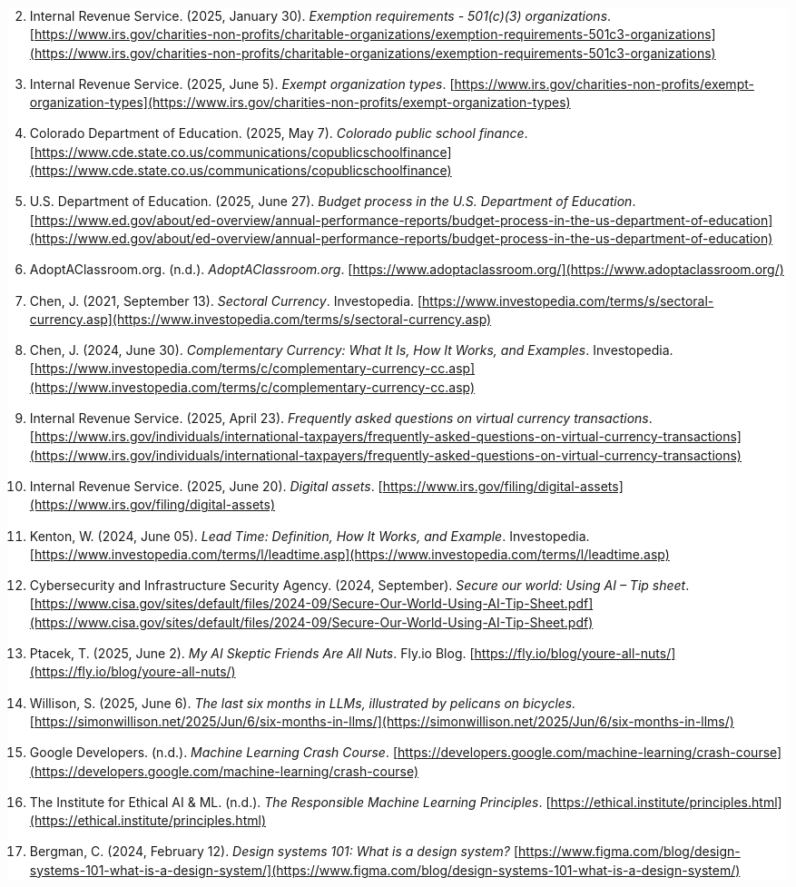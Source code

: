 2. Internal Revenue Service. (2025, January 30). *Exemption requirements - 501(c)(3) organizations*. [https://www.irs.gov/charities-non-profits/charitable-organizations/exemption-requirements-501c3-organizations](https://www.irs.gov/charities-non-profits/charitable-organizations/exemption-requirements-501c3-organizations)

3. Internal Revenue Service. (2025, June 5). *Exempt organization types*. [https://www.irs.gov/charities-non-profits/exempt-organization-types](https://www.irs.gov/charities-non-profits/exempt-organization-types)

4. Colorado Department of Education. (2025, May 7). *Colorado public school finance*. [https://www.cde.state.co.us/communications/copublicschoolfinance](https://www.cde.state.co.us/communications/copublicschoolfinance)

5. U.S. Department of Education. (2025, June 27). *Budget process in the U.S. Department of Education*. [https://www.ed.gov/about/ed-overview/annual-performance-reports/budget-process-in-the-us-department-of-education](https://www.ed.gov/about/ed-overview/annual-performance-reports/budget-process-in-the-us-department-of-education)

6. AdoptAClassroom.org. (n.d.). *AdoptAClassroom.org*. [https://www.adoptaclassroom.org/](https://www.adoptaclassroom.org/)

7. Chen, J. (2021, September 13). *Sectoral Currency*. Investopedia. [https://www.investopedia.com/terms/s/sectoral-currency.asp](https://www.investopedia.com/terms/s/sectoral-currency.asp)

8. Chen, J. (2024, June 30). *Complementary Currency: What It Is, How It Works, and Examples*. Investopedia. [https://www.investopedia.com/terms/c/complementary-currency-cc.asp](https://www.investopedia.com/terms/c/complementary-currency-cc.asp)

9. Internal Revenue Service. (2025, April 23). *Frequently asked questions on virtual currency transactions*. [https://www.irs.gov/individuals/international-taxpayers/frequently-asked-questions-on-virtual-currency-transactions](https://www.irs.gov/individuals/international-taxpayers/frequently-asked-questions-on-virtual-currency-transactions)

10. Internal Revenue Service. (2025, June 20). *Digital assets*. [https://www.irs.gov/filing/digital-assets](https://www.irs.gov/filing/digital-assets)

11. Kenton, W. (2024, June 05). *Lead Time: Definition, How It Works, and Example*. Investopedia. [https://www.investopedia.com/terms/l/leadtime.asp](https://www.investopedia.com/terms/l/leadtime.asp)

1. Cybersecurity and Infrastructure Security Agency. (2024, September). *Secure our world: Using AI – Tip sheet*. [https://www.cisa.gov/sites/default/files/2024-09/Secure-Our-World-Using-AI-Tip-Sheet.pdf](https://www.cisa.gov/sites/default/files/2024-09/Secure-Our-World-Using-AI-Tip-Sheet.pdf)

2. Ptacek, T. (2025, June 2). *My AI Skeptic Friends Are All Nuts*. Fly.io Blog. [https://fly.io/blog/youre-all-nuts/](https://fly.io/blog/youre-all-nuts/)

3. Willison, S. (2025, June 6). *The last six months in LLMs, illustrated by pelicans on bicycles.* [https://simonwillison.net/2025/Jun/6/six-months-in-llms/](https://simonwillison.net/2025/Jun/6/six-months-in-llms/)

4. Google Developers. (n.d.). *Machine Learning Crash Course*. [https://developers.google.com/machine-learning/crash-course](https://developers.google.com/machine-learning/crash-course)

5. The Institute for Ethical AI & ML. (n.d.). *The Responsible Machine Learning Principles*. [https://ethical.institute/principles.html](https://ethical.institute/principles.html)

1. Bergman, C. (2024, February 12). *Design systems 101: What is a design system?* [https://www.figma.com/blog/design-systems-101-what-is-a-design-system/](https://www.figma.com/blog/design-systems-101-what-is-a-design-system/)
